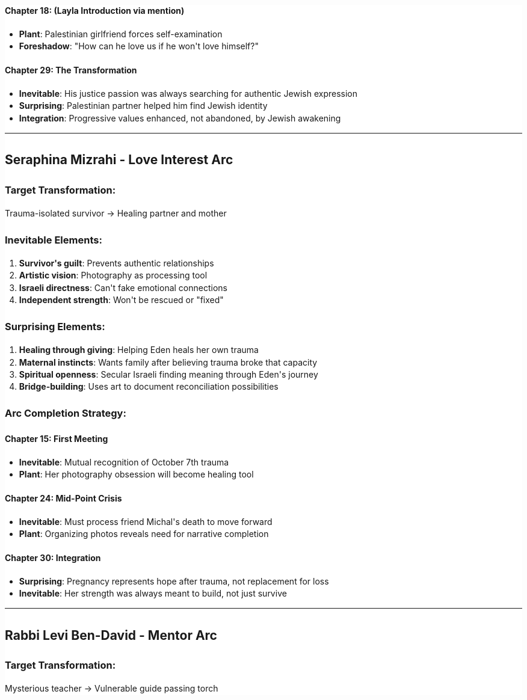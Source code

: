 #### **Chapter 18: (Layla Introduction via mention)**
- **Plant**: Palestinian girlfriend forces self-examination  
- **Foreshadow**: "How can he love us if he won't love himself?"

#### **Chapter 29: The Transformation**
- **Inevitable**: His justice passion was always searching for authentic Jewish expression
- **Surprising**: Palestinian partner helped him find Jewish identity
- **Integration**: Progressive values enhanced, not abandoned, by Jewish awakening

---

## **Seraphina Mizrahi - Love Interest Arc**

### **Target Transformation**:
Trauma-isolated survivor → Healing partner and mother

### **Inevitable Elements**:
1. **Survivor's guilt**: Prevents authentic relationships
2. **Artistic vision**: Photography as processing tool
3. **Israeli directness**: Can't fake emotional connections
4. **Independent strength**: Won't be rescued or "fixed"

### **Surprising Elements**:
1. **Healing through giving**: Helping Eden heals her own trauma
2. **Maternal instincts**: Wants family after believing trauma broke that capacity  
3. **Spiritual openness**: Secular Israeli finding meaning through Eden's journey
4. **Bridge-building**: Uses art to document reconciliation possibilities

### **Arc Completion Strategy**:

#### **Chapter 15: First Meeting**
- **Inevitable**: Mutual recognition of October 7th trauma
- **Plant**: Her photography obsession will become healing tool

#### **Chapter 24: Mid-Point Crisis**  
- **Inevitable**: Must process friend Michal's death to move forward
- **Plant**: Organizing photos reveals need for narrative completion

#### **Chapter 30: Integration** 
- **Surprising**: Pregnancy represents hope after trauma, not replacement for loss
- **Inevitable**: Her strength was always meant to build, not just survive

---

## **Rabbi Levi Ben-David - Mentor Arc**

### **Target Transformation**:
Mysterious teacher → Vulnerable guide passing torch
